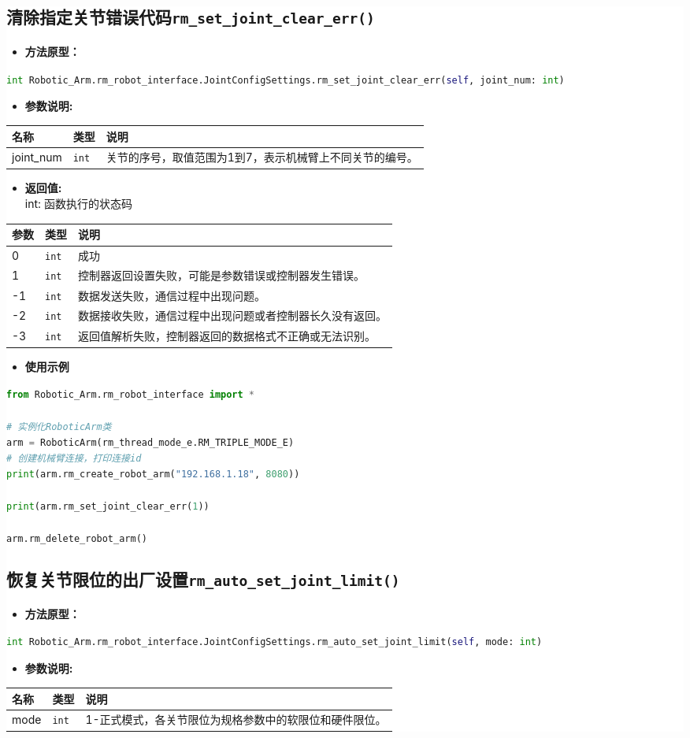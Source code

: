 ## 清除指定关节错误代码`rm_set_joint_clear_err()`

- **方法原型：**

```python
int Robotic_Arm.rm_robot_interface.JointConfigSettings.rm_set_joint_clear_err(self, joint_num: int)
```

- **参数说明:**

|   名称    |   类型    |   说明    |
| :--- | :--- | :--- |
|   joint_num  |    `int`    |    关节的序号，取值范围为1到7，表示机械臂上不同关节的编号。    |

- **返回值:**</br>
int: 函数执行的状态码

|   参数    |   类型    |   说明    |
| :--- | :--- | :--- |
|   0  |    `int`    |    成功    |
|   1  |    `int`    |   控制器返回设置失败，可能是参数错误或控制器发生错误。    |
|   -1  |    `int`   |   数据发送失败，通信过程中出现问题。    |
|   -2  |    `int`   |   数据接收失败，通信过程中出现问题或者控制器长久没有返回。    |
|   -3  |    `int`   |   返回值解析失败，控制器返回的数据格式不正确或无法识别。    |

- **使用示例**
  
```python
from Robotic_Arm.rm_robot_interface import *

# 实例化RoboticArm类
arm = RoboticArm(rm_thread_mode_e.RM_TRIPLE_MODE_E)
# 创建机械臂连接，打印连接id
print(arm.rm_create_robot_arm("192.168.1.18", 8080))

print(arm.rm_set_joint_clear_err(1))

arm.rm_delete_robot_arm()
```

## 恢复关节限位的出厂设置`rm_auto_set_joint_limit()`

- **方法原型：**

```python
int Robotic_Arm.rm_robot_interface.JointConfigSettings.rm_auto_set_joint_limit(self, mode: int)
```

- **参数说明:**

|   名称    |   类型    |   说明    |
| :--- | :--- | :--- |
|   mode  |    `int`    |    1-正式模式，各关节限位为规格参数中的软限位和硬件限位。    |
